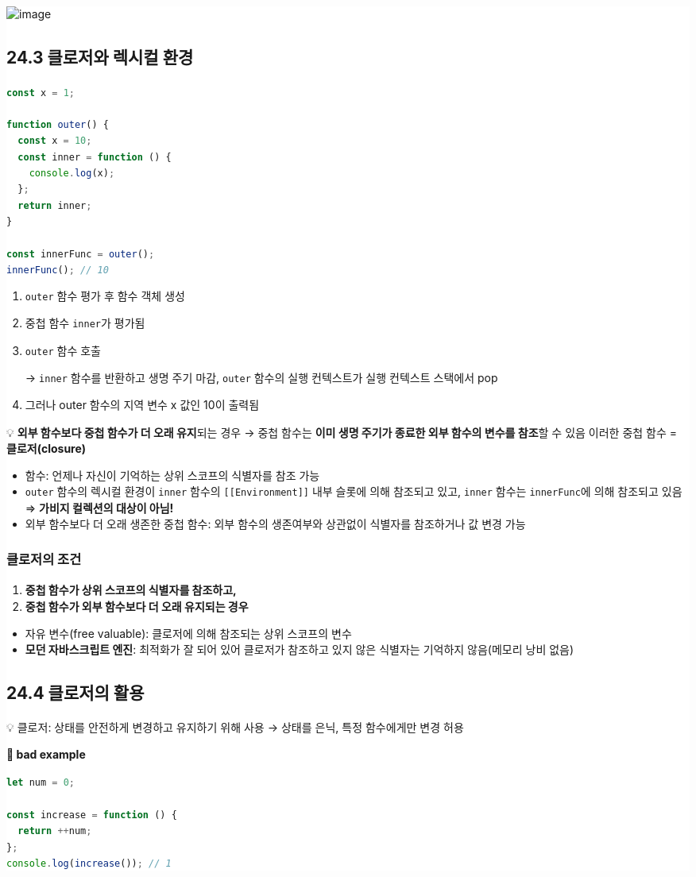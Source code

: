![image](https://github.com/jwo0o0/Modern-Javascript-Deep-Dive/assets/70098708/82bb5d0c-0746-4a6a-921f-12de4703421b)

## 24.3 클로저와 렉시컬 환경

```jsx
const x = 1;

function outer() {
  const x = 10;
  const inner = function () {
    console.log(x);
  };
  return inner;
}

const innerFunc = outer();
innerFunc(); // 10
```

1. `outer` 함수 평가 후 함수 객체 생성
2. 중첩 함수 `inner`가 평가됨
3. `outer` 함수 호출

   → `inner` 함수를 반환하고 생명 주기 마감, `outer` 함수의 실행 컨텍스트가 실행 컨텍스트 스택에서 pop

4. 그러나 outer 함수의 지역 변수 x 값인 10이 출력됨

💡 **외부 함수보다 중첩 함수가 더 오래 유지**되는 경우
→ 중첩 함수는 **이미 생명 주기가 종료한 외부 함수의 변수를 참조**할 수 있음
이러한 중첩 함수 = **클로저(closure)**

- 함수: 언제나 자신이 기억하는 상위 스코프의 식별자를 참조 가능
- `outer` 함수의 렉시컬 환경이 `inner` 함수의 `[[Environment]]` 내부 슬롯에 의해 참조되고 있고, `inner` 함수는 `innerFunc`에 의해 참조되고 있음 ⇒ **가비지 컬렉션의 대상이 아님!**
- 외부 함수보다 더 오래 생존한 중첩 함수: 외부 함수의 생존여부와 상관없이 식별자를 참조하거나 값 변경 가능

### 클로저의 조건

1. **중첩 함수가 상위 스코프의 식별자를 참조하고,**
2. **중첩 함수가 외부 함수보다 더 오래 유지되는 경우**

- 자유 변수(free valuable): 클로저에 의해 참조되는 상위 스코프의 변수
- **모던 자바스크립트 엔진**: 최적화가 잘 되어 있어 클로저가 참조하고 있지 않은 식별자는 기억하지 않음(메모리 낭비 없음)

## 24.4 클로저의 활용

💡 클로저: 상태를 안전하게 변경하고 유지하기 위해 사용 → 상태를 은닉, 특정 함수에게만 변경 허용

**📌 bad example**

```jsx
let num = 0;

const increase = function () {
  return ++num;
};
console.log(increase()); // 1
```
